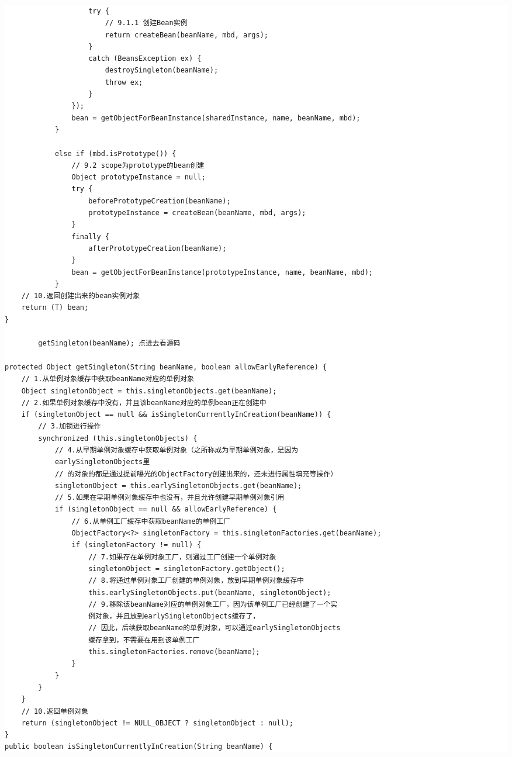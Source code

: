 ```
					try {
						// 9.1.1 创建Bean实例
						return createBean(beanName, mbd, args);
					}
					catch (BeansException ex) {
						destroySingleton(beanName);
						throw ex;
					}
				});
				bean = getObjectForBeanInstance(sharedInstance, name, beanName, mbd);
			}
 
			else if (mbd.isPrototype()) {
				// 9.2 scope为prototype的bean创建
				Object prototypeInstance = null;
				try {
					beforePrototypeCreation(beanName);
					prototypeInstance = createBean(beanName, mbd, args);
				}
				finally {
					afterPrototypeCreation(beanName);
				}
				bean = getObjectForBeanInstance(prototypeInstance, name, beanName, mbd);
			}
	// 10.返回创建出来的bean实例对象
	return (T) bean;
}

        getSingleton(beanName); 点进去看源码

protected Object getSingleton(String beanName, boolean allowEarlyReference) {
	// 1.从单例对象缓存中获取beanName对应的单例对象
	Object singletonObject = this.singletonObjects.get(beanName);
	// 2.如果单例对象缓存中没有，并且该beanName对应的单例bean正在创建中
	if (singletonObject == null && isSingletonCurrentlyInCreation(beanName)) {
		// 3.加锁进行操作
		synchronized (this.singletonObjects) {
			// 4.从早期单例对象缓存中获取单例对象（之所称成为早期单例对象，是因为
			earlySingletonObjects里
			// 的对象的都是通过提前曝光的ObjectFactory创建出来的，还未进行属性填充等操作）
			singletonObject = this.earlySingletonObjects.get(beanName);
			// 5.如果在早期单例对象缓存中也没有，并且允许创建早期单例对象引用
			if (singletonObject == null && allowEarlyReference) {
				// 6.从单例工厂缓存中获取beanName的单例工厂
				ObjectFactory<?> singletonFactory = this.singletonFactories.get(beanName);
				if (singletonFactory != null) {
					// 7.如果存在单例对象工厂，则通过工厂创建一个单例对象
					singletonObject = singletonFactory.getObject();
					// 8.将通过单例对象工厂创建的单例对象，放到早期单例对象缓存中
					this.earlySingletonObjects.put(beanName, singletonObject);
					// 9.移除该beanName对应的单例对象工厂，因为该单例工厂已经创建了一个实
					例对象，并且放到earlySingletonObjects缓存了，
					// 因此，后续获取beanName的单例对象，可以通过earlySingletonObjects
					缓存拿到，不需要在用到该单例工厂
					this.singletonFactories.remove(beanName);
				}
			}
		}
	}
	// 10.返回单例对象
	return (singletonObject != NULL_OBJECT ? singletonObject : null);
}
public boolean isSingletonCurrentlyInCreation(String beanName) {
```